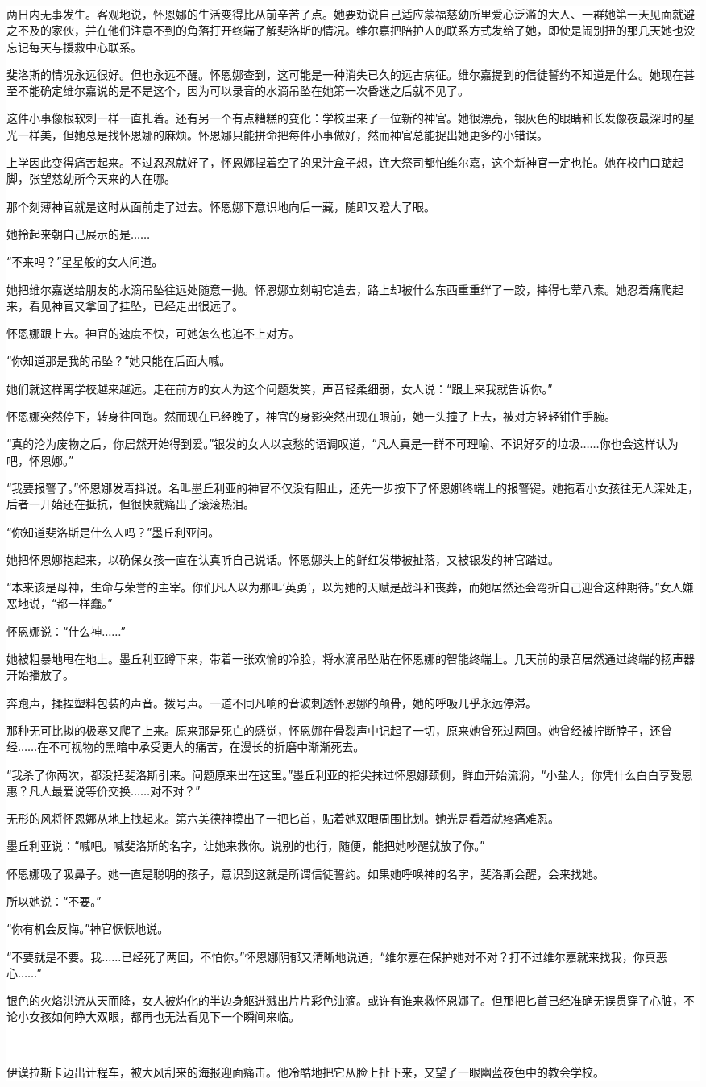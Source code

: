 两日内无事发生。客观地说，怀恩娜的生活变得比从前辛苦了点。她要劝说自己适应蒙福慈幼所里爱心泛滥的大人、一群她第一天见面就避之不及的家伙，并在他们注意不到的角落打开终端了解斐洛斯的情况。维尔嘉把陪护人的联系方式发给了她，即使是闹别扭的那几天她也没忘记每天与援救中心联系。  

斐洛斯的情况永远很好。但也永远不醒。怀恩娜查到，这可能是一种消失已久的远古病征。维尔嘉提到的信徒誓约不知道是什么。她现在甚至不能确定维尔嘉说的是不是这个，因为可以录音的水滴吊坠在她第一次昏迷之后就不见了。  

这件小事像根软刺一样一直扎着。还有另一个有点糟糕的变化：学校里来了一位新的神官。她很漂亮，银灰色的眼睛和长发像夜最深时的星光一样美，但她总是找怀恩娜的麻烦。怀恩娜只能拼命把每件小事做好，然而神官总能捉出她更多的小错误。  

上学因此变得痛苦起来。不过忍忍就好了，怀恩娜捏着空了的果汁盒子想，连大祭司都怕维尔嘉，这个新神官一定也怕。她在校门口踮起脚，张望慈幼所今天来的人在哪。  

那个刻薄神官就是这时从面前走了过去。怀恩娜下意识地向后一藏，随即又瞪大了眼。  

她拎起来朝自己展示的是……  

“不来吗？”星星般的女人问道。  

她把维尔嘉送给朋友的水滴吊坠往远处随意一抛。怀恩娜立刻朝它追去，路上却被什么东西重重绊了一跤，摔得七荤八素。她忍着痛爬起来，看见神官又拿回了挂坠，已经走出很远了。  

怀恩娜跟上去。神官的速度不快，可她怎么也追不上对方。  

“你知道那是我的吊坠？”她只能在后面大喊。  

她们就这样离学校越来越远。走在前方的女人为这个问题发笑，声音轻柔细弱，女人说：“跟上来我就告诉你。”  

怀恩娜突然停下，转身往回跑。然而现在已经晚了，神官的身影突然出现在眼前，她一头撞了上去，被对方轻轻钳住手腕。  

“真的沦为废物之后，你居然开始得到爱。”银发的女人以哀愁的语调叹道，“凡人真是一群不可理喻、不识好歹的垃圾……你也会这样认为吧，怀恩娜。”  

“我要报警了。”怀恩娜发着抖说。名叫墨丘利亚的神官不仅没有阻止，还先一步按下了怀恩娜终端上的报警键。她拖着小女孩往无人深处走，后者一开始还在抵抗，但很快就痛出了滚滚热泪。  

“你知道斐洛斯是什么人吗？”墨丘利亚问。  

她把怀恩娜抱起来，以确保女孩一直在认真听自己说话。怀恩娜头上的鲜红发带被扯落，又被银发的神官踏过。  

“本来该是母神，生命与荣誉的主宰。你们凡人以为那叫‘英勇’，以为她的天赋是战斗和丧葬，而她居然还会弯折自己迎合这种期待。”女人嫌恶地说，“都一样蠢。”  

怀恩娜说：“什么神……”  

她被粗暴地甩在地上。墨丘利亚蹲下来，带着一张欢愉的冷脸，将水滴吊坠贴在怀恩娜的智能终端上。几天前的录音居然通过终端的扬声器开始播放了。  

奔跑声，揉捏塑料包装的声音。拨号声。一道不同凡响的音波刺透怀恩娜的颅骨，她的呼吸几乎永远停滞。  

那种无可比拟的极寒又爬了上来。原来那是死亡的感觉，怀恩娜在骨裂声中记起了一切，原来她曾死过两回。她曾经被拧断脖子，还曾经……在不可视物的黑暗中承受更大的痛苦，在漫长的折磨中渐渐死去。  

“我杀了你两次，都没把斐洛斯引来。问题原来出在这里。”墨丘利亚的指尖抹过怀恩娜颈侧，鲜血开始流淌，“小盐人，你凭什么白白享受恩惠？凡人最爱说等价交换……对不对？”  

无形的风将怀恩娜从地上拽起来。第六美德神摸出了一把匕首，贴着她双眼周围比划。她光是看着就疼痛难忍。  

墨丘利亚说：“喊吧。喊斐洛斯的名字，让她来救你。说别的也行，随便，能把她吵醒就放了你。”  

怀恩娜吸了吸鼻子。她一直是聪明的孩子，意识到这就是所谓信徒誓约。如果她呼唤神的名字，斐洛斯会醒，会来找她。  

所以她说：“不要。”  

“你有机会反悔。”神官恹恹地说。  

“不要就是不要。我……已经死了两回，不怕你。”怀恩娜阴郁又清晰地说道，“维尔嘉在保护她对不对？打不过维尔嘉就来找我，你真恶心……”  

银色的火焰洪流从天而降，女人被灼化的半边身躯迸溅出片片彩色油滴。或许有谁来救怀恩娜了。但那把匕首已经准确无误贯穿了心脏，不论小女孩如何睁大双眼，都再也无法看见下一个瞬间来临。  

  <br>

伊谟拉斯卡迈出计程车，被大风刮来的海报迎面痛击。他冷酷地把它从脸上扯下来，又望了一眼幽蓝夜色中的教会学校。  
